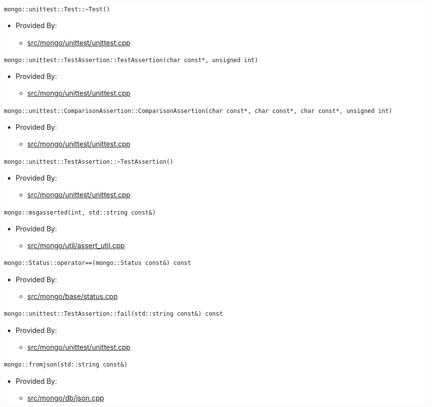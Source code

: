     mongo::unittest::Test::~Test()

- Provided By:

    - [src/mongo/unittest/unittest.cpp](../../../../tests/unit\_tests)

<div></div>

    mongo::unittest::TestAssertion::TestAssertion(char const*, unsigned int)

- Provided By:

    - [src/mongo/unittest/unittest.cpp](../../../../tests/unit\_tests)

<div></div>

    mongo::unittest::ComparisonAssertion::ComparisonAssertion(char const*, char const*, char const*, unsigned int)

- Provided By:

    - [src/mongo/unittest/unittest.cpp](../../../../tests/unit\_tests)

<div></div>

    mongo::unittest::TestAssertion::~TestAssertion()

- Provided By:

    - [src/mongo/unittest/unittest.cpp](../../../../tests/unit\_tests)

<div></div>

    mongo::msgasserted(int, std::string const&)

- Provided By:

    - [src/mongo/util/assert\_util.cpp](../../../../utilities/utilities)

<div></div>

    mongo::Status::operator==(mongo::Status const&) const

- Provided By:

    - [src/mongo/base/status.cpp](../../../../utilities/base\_utilites)

<div></div>

    mongo::unittest::TestAssertion::fail(std::string const&) const

- Provided By:

    - [src/mongo/unittest/unittest.cpp](../../../../tests/unit\_tests)

<div></div>

    mongo::fromjson(std::string const&)

- Provided By:

    - [src/mongo/db/json.cpp](../../../../bson/bson)

<div></div>
